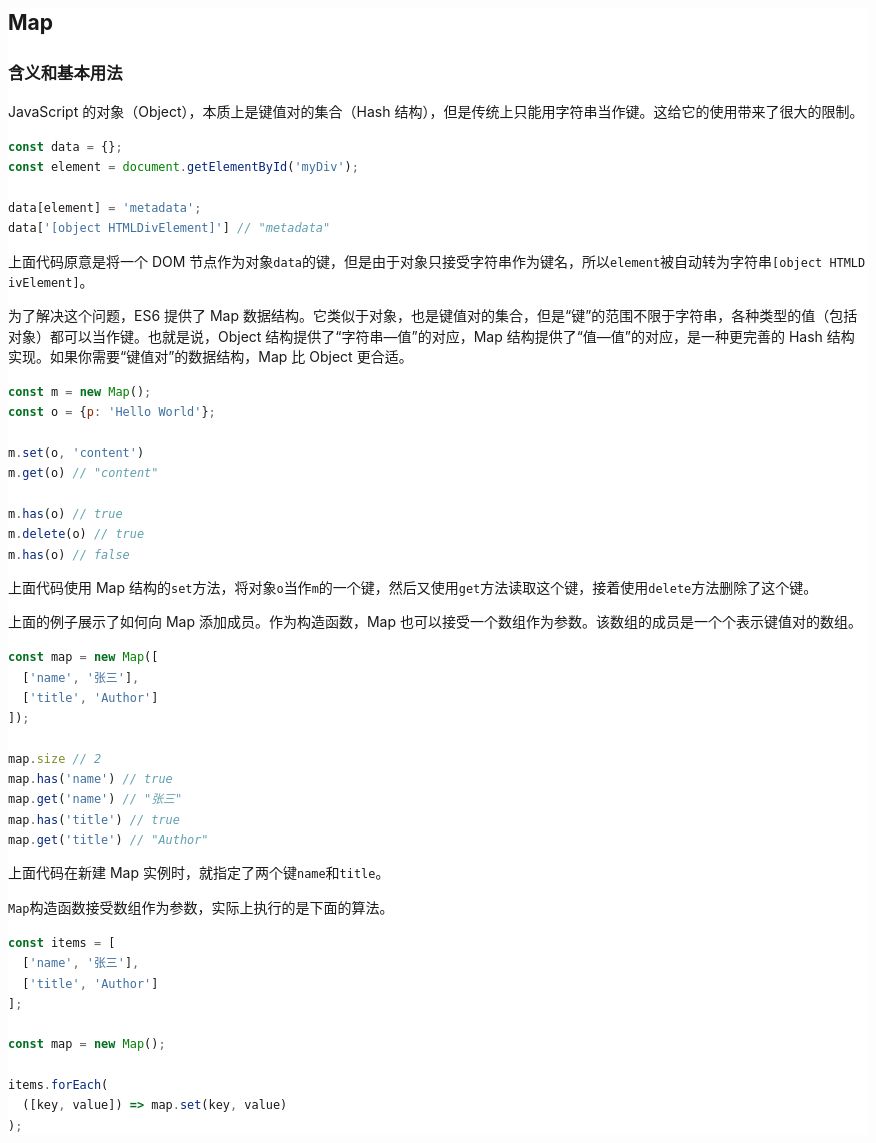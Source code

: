 ## Map

### 含义和基本用法

JavaScript 的对象（Object），本质上是键值对的集合（Hash 结构），但是传统上只能用字符串当作键。这给它的使用带来了很大的限制。

```javascript
const data = {};
const element = document.getElementById('myDiv');

data[element] = 'metadata';
data['[object HTMLDivElement]'] // "metadata"
```

上面代码原意是将一个 DOM 节点作为对象`data`的键，但是由于对象只接受字符串作为键名，所以`element`被自动转为字符串`[object HTMLDivElement]`。

为了解决这个问题，ES6 提供了 Map 数据结构。它类似于对象，也是键值对的集合，但是“键”的范围不限于字符串，各种类型的值（包括对象）都可以当作键。也就是说，Object 结构提供了“字符串—值”的对应，Map 结构提供了“值—值”的对应，是一种更完善的 Hash 结构实现。如果你需要“键值对”的数据结构，Map 比 Object 更合适。

```javascript
const m = new Map();
const o = {p: 'Hello World'};

m.set(o, 'content')
m.get(o) // "content"

m.has(o) // true
m.delete(o) // true
m.has(o) // false
```

上面代码使用 Map 结构的`set`方法，将对象`o`当作`m`的一个键，然后又使用`get`方法读取这个键，接着使用`delete`方法删除了这个键。

上面的例子展示了如何向 Map 添加成员。作为构造函数，Map 也可以接受一个数组作为参数。该数组的成员是一个个表示键值对的数组。

```javascript
const map = new Map([
  ['name', '张三'],
  ['title', 'Author']
]);

map.size // 2
map.has('name') // true
map.get('name') // "张三"
map.has('title') // true
map.get('title') // "Author"
```

上面代码在新建 Map 实例时，就指定了两个键`name`和`title`。

`Map`构造函数接受数组作为参数，实际上执行的是下面的算法。

```javascript
const items = [
  ['name', '张三'],
  ['title', 'Author']
];

const map = new Map();

items.forEach(
  ([key, value]) => map.set(key, value)
);
```
